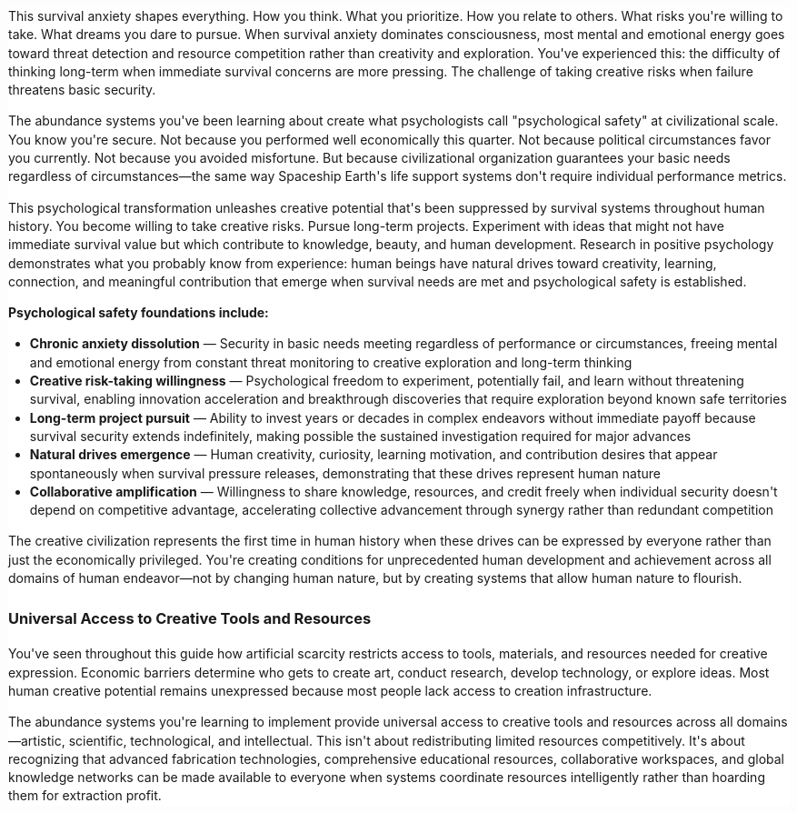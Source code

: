This survival anxiety shapes everything. How you think. What you prioritize. How you relate to others. What risks you're willing to take. What dreams you dare to pursue. When survival anxiety dominates consciousness, most mental and emotional energy goes toward threat detection and resource competition rather than creativity and exploration. You've experienced this: the difficulty of thinking long-term when immediate survival concerns are more pressing. The challenge of taking creative risks when failure threatens basic security.

The abundance systems you've been learning about create what psychologists call "psychological safety" at civilizational scale. You know you're secure. Not because you performed well economically this quarter. Not because political circumstances favor you currently. Not because you avoided misfortune. But because civilizational organization guarantees your basic needs regardless of circumstances—the same way Spaceship Earth's life support systems don't require individual performance metrics.

This psychological transformation unleashes creative potential that's been suppressed by survival systems throughout human history. You become willing to take creative risks. Pursue long-term projects. Experiment with ideas that might not have immediate survival value but which contribute to knowledge, beauty, and human development. Research in positive psychology demonstrates what you probably know from experience: human beings have natural drives toward creativity, learning, connection, and meaningful contribution that emerge when survival needs are met and psychological safety is established.

**Psychological safety foundations include:**

- **Chronic anxiety dissolution** — Security in basic needs meeting regardless of performance or circumstances, freeing mental and emotional energy from constant threat monitoring to creative exploration and long-term thinking
- **Creative risk-taking willingness** — Psychological freedom to experiment, potentially fail, and learn without threatening survival, enabling innovation acceleration and breakthrough discoveries that require exploration beyond known safe territories
- **Long-term project pursuit** — Ability to invest years or decades in complex endeavors without immediate payoff because survival security extends indefinitely, making possible the sustained investigation required for major advances
- **Natural drives emergence** — Human creativity, curiosity, learning motivation, and contribution desires that appear spontaneously when survival pressure releases, demonstrating that these drives represent human nature
- **Collaborative amplification** — Willingness to share knowledge, resources, and credit freely when individual security doesn't depend on competitive advantage, accelerating collective advancement through synergy rather than redundant competition

The creative civilization represents the first time in human history when these drives can be expressed by everyone rather than just the economically privileged. You're creating conditions for unprecedented human development and achievement across all domains of human endeavor—not by changing human nature, but by creating systems that allow human nature to flourish.

### Universal Access to Creative Tools and Resources

You've seen throughout this guide how artificial scarcity restricts access to tools, materials, and resources needed for creative expression. Economic barriers determine who gets to create art, conduct research, develop technology, or explore ideas. Most human creative potential remains unexpressed because most people lack access to creation infrastructure.

The abundance systems you're learning to implement provide universal access to creative tools and resources across all domains—artistic, scientific, technological, and intellectual. This isn't about redistributing limited resources competitively. It's about recognizing that advanced fabrication technologies, comprehensive educational resources, collaborative workspaces, and global knowledge networks can be made available to everyone when systems coordinate resources intelligently rather than hoarding them for extraction profit.
